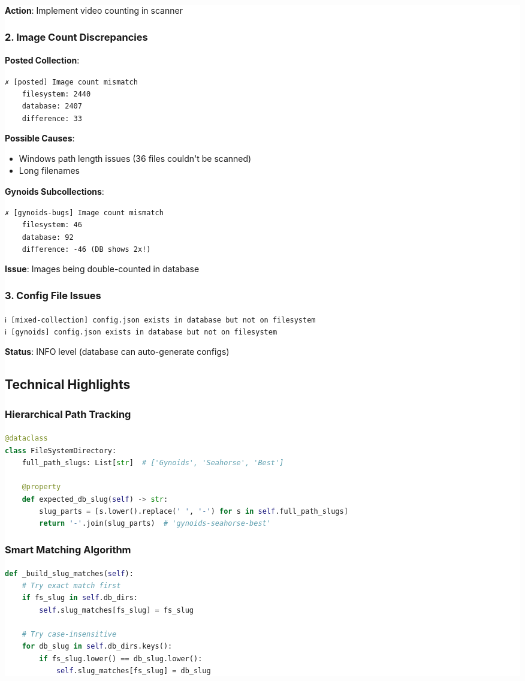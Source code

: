**Action**: Implement video counting in scanner

### 2. Image Count Discrepancies

**Posted Collection**:
```
✗ [posted] Image count mismatch
    filesystem: 2440
    database: 2407
    difference: 33
```

**Possible Causes**:
- Windows path length issues (36 files couldn't be scanned)
- Long filenames

**Gynoids Subcollections**:
```
✗ [gynoids-bugs] Image count mismatch
    filesystem: 46
    database: 92
    difference: -46 (DB shows 2x!)
```

**Issue**: Images being double-counted in database

### 3. Config File Issues
```
ℹ [mixed-collection] config.json exists in database but not on filesystem
ℹ [gynoids] config.json exists in database but not on filesystem
```

**Status**: INFO level (database can auto-generate configs)

## Technical Highlights

### Hierarchical Path Tracking

```python
@dataclass
class FileSystemDirectory:
    full_path_slugs: List[str]  # ['Gynoids', 'Seahorse', 'Best']

    @property
    def expected_db_slug(self) -> str:
        slug_parts = [s.lower().replace(' ', '-') for s in self.full_path_slugs]
        return '-'.join(slug_parts)  # 'gynoids-seahorse-best'
```

### Smart Matching Algorithm

```python
def _build_slug_matches(self):
    # Try exact match first
    if fs_slug in self.db_dirs:
        self.slug_matches[fs_slug] = fs_slug

    # Try case-insensitive
    for db_slug in self.db_dirs.keys():
        if fs_slug.lower() == db_slug.lower():
            self.slug_matches[fs_slug] = db_slug
```
